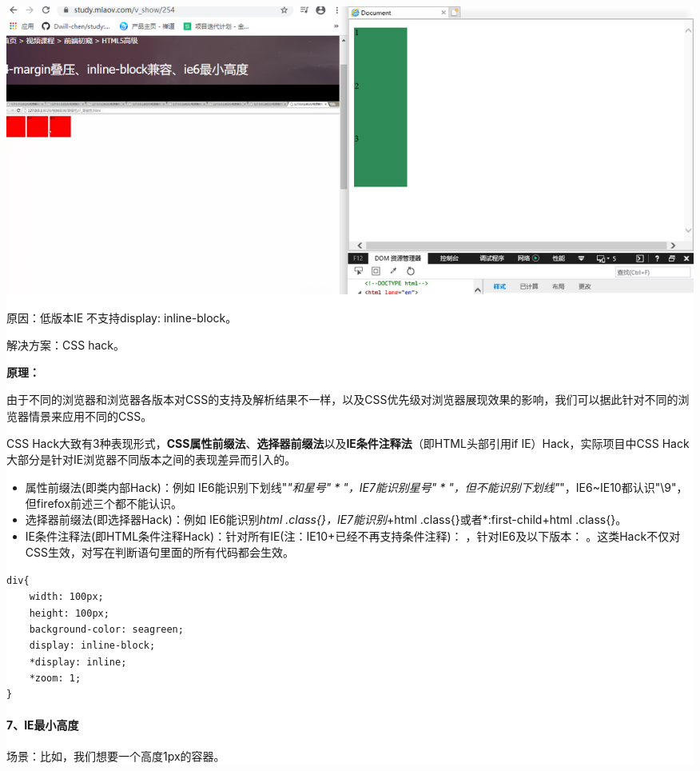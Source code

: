 ![inline-block](./assets/兼容性-inlineBlock.png "inline-block")

原因：低版本IE 不支持display: inline-block。

解决方案：CSS hack。

**原理：**

由于不同的浏览器和浏览器各版本对CSS的支持及解析结果不一样，以及CSS优先级对浏览器展现效果的影响，我们可以据此针对不同的浏览器情景来应用不同的CSS。

CSS Hack大致有3种表现形式，**CSS属性前缀法**、**选择器前缀法**以及**IE条件注释法**（即HTML头部引用if IE）Hack，实际项目中CSS Hack大部分是针对IE浏览器不同版本之间的表现差异而引入的。

- 属性前缀法(即类内部Hack)：例如 IE6能识别下划线"_"和星号" * "，IE7能识别星号" * "，但不能识别下划线"_"，IE6~IE10都认识"\9"，但firefox前述三个都不能认识。
- 选择器前缀法(即选择器Hack)：例如 IE6能识别*html .class{}，IE7能识别*+html .class{}或者*:first-child+html .class{}。
- IE条件注释法(即HTML条件注释Hack)：针对所有IE(注：IE10+已经不再支持条件注释)： ，针对IE6及以下版本： 。这类Hack不仅对CSS生效，对写在判断语句里面的所有代码都会生效。

```html
div{
    width: 100px;
    height: 100px;
    background-color: seagreen;
    display: inline-block;
    *display: inline;
    *zoom: 1;
}
```



#### 7、IE最小高度

场景：比如，我们想要一个高度1px的容器。
